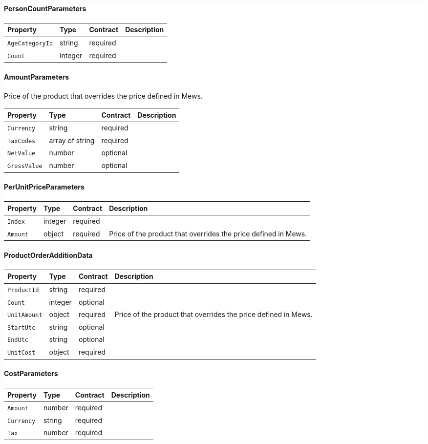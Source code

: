 #### PersonCountParameters

| Property | Type | Contract | Description |
| :-- | :-- | :-- | :-- |
| `AgeCategoryId` | string | required |  |
| `Count` | integer | required |  |

#### AmountParameters
Price of the product that overrides the price defined in Mews.

| Property | Type | Contract | Description |
| :-- | :-- | :-- | :-- |
| `Currency` | string | required |  |
| `TaxCodes` | array of string | required |  |
| `NetValue` | number | optional |  |
| `GrossValue` | number | optional |  |

#### PerUnitPriceParameters

| Property | Type | Contract | Description |
| :-- | :-- | :-- | :-- |
| `Index` | integer | required |  |
| `Amount` | object | required | Price of the product that overrides the price defined in Mews. |

#### ProductOrderAdditionData

| Property | Type | Contract | Description |
| :-- | :-- | :-- | :-- |
| `ProductId` | string | required |  |
| `Count` | integer | optional |  |
| `UnitAmount` | object | required | Price of the product that overrides the price defined in Mews. |
| `StartUtc` | string | optional |  |
| `EndUtc` | string | optional |  |
| `UnitCost` | object | required |  |

#### CostParameters

| Property | Type | Contract | Description |
| :-- | :-- | :-- | :-- |
| `Amount` | number | required |  |
| `Currency` | string | required |  |
| `Tax` | number | required |  |

